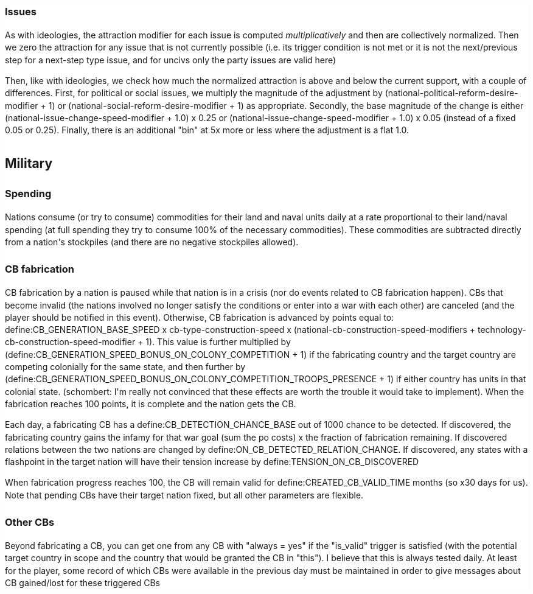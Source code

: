 ### Issues

As with ideologies, the attraction modifier for each issue is computed *multiplicatively* and then are collectively normalized. Then we zero the attraction for any issue that is not currently possible (i.e. its trigger condition is not met or it is not the next/previous step for a next-step type issue, and for uncivs only the party issues are valid here)

Then, like with ideologies, we check how much the normalized attraction is above and below the current support, with a couple of differences. First, for political or social issues, we multiply the magnitude of the adjustment by (national-political-reform-desire-modifier + 1) or (national-social-reform-desire-modifier + 1) as appropriate. Secondly, the base magnitude of the change is either (national-issue-change-speed-modifier + 1.0) x 0.25 or (national-issue-change-speed-modifier + 1.0) x 0.05 (instead of a fixed 0.05 or 0.25). Finally, there is an additional "bin" at 5x more or less where the adjustment is a flat 1.0.

## Military

### Spending

Nations consume (or try to consume) commodities for their land and naval units daily at a rate proportional to their land/naval spending (at full spending they try to consume 100% of the necessary commodities). These commodities are subtracted directly from a nation's stockpiles (and there are no negative stockpiles allowed).

### CB fabrication

CB fabrication by a nation is paused while that nation is in a crisis (nor do events related to CB fabrication happen). CBs that become invalid (the nations involved no longer satisfy the conditions or enter into a war with each other) are canceled (and the player should be notified in this event). Otherwise, CB fabrication is advanced by points equal to:
define:CB_GENERATION_BASE_SPEED x cb-type-construction-speed x (national-cb-construction-speed-modifiers + technology-cb-construction-speed-modifier + 1). This value is further multiplied by (define:CB_GENERATION_SPEED_BONUS_ON_COLONY_COMPETITION + 1) if the fabricating country and the target country are competing colonially for the same state, and then further by (define:CB_GENERATION_SPEED_BONUS_ON_COLONY_COMPETITION_TROOPS_PRESENCE + 1) if either country has units in that colonial state. (schombert: I'm really not convinced that these effects are worth the trouble it would take to implement). When the fabrication reaches 100 points, it is complete and the nation gets the CB.

Each day, a fabricating CB has a define:CB_DETECTION_CHANCE_BASE out of 1000 chance to be detected. If discovered, the fabricating country gains the infamy for that war goal (sum the po costs) x the fraction of fabrication remaining. If discovered relations between the two nations are changed by define:ON_CB_DETECTED_RELATION_CHANGE. If discovered, any states with a flashpoint in the target nation will have their tension increase by define:TENSION_ON_CB_DISCOVERED

When fabrication progress reaches 100, the CB will remain valid for define:CREATED_CB_VALID_TIME months (so x30 days for us). Note that pending CBs have their target nation fixed, but all other parameters are flexible.

### Other CBs

Beyond fabricating a CB, you can get one from any CB with "always = yes" if the "is_valid" trigger is satisfied (with the potential target country in scope and the country that would be granted the CB in "this"). I believe that this is always tested daily. At least for the player, some record of which CBs were available in the previous day must be maintained in order to give messages about CB gained/lost for these triggered CBs
